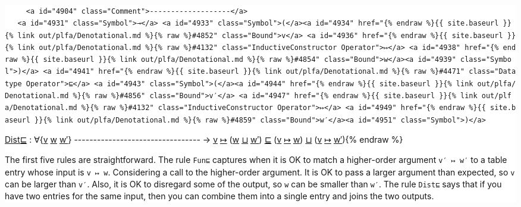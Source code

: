          <a id="4904" class="Comment">-------------------</a>
       <a id="4931" class="Symbol">→</a> <a id="4933" class="Symbol">(</a><a id="4934" href="{% endraw %}{{ site.baseurl }}{% link out/plfa/Denotational.md %}{% raw %}#4852" class="Bound">v</a> <a id="4936" href="{% endraw %}{{ site.baseurl }}{% link out/plfa/Denotational.md %}{% raw %}#4132" class="InductiveConstructor Operator">↦</a> <a id="4938" href="{% endraw %}{{ site.baseurl }}{% link out/plfa/Denotational.md %}{% raw %}#4854" class="Bound">w</a><a id="4939" class="Symbol">)</a> <a id="4941" href="{% endraw %}{{ site.baseurl }}{% link out/plfa/Denotational.md %}{% raw %}#4471" class="Datatype Operator">⊑</a> <a id="4943" class="Symbol">(</a><a id="4944" href="{% endraw %}{{ site.baseurl }}{% link out/plfa/Denotational.md %}{% raw %}#4856" class="Bound">v′</a> <a id="4947" href="{% endraw %}{{ site.baseurl }}{% link out/plfa/Denotational.md %}{% raw %}#4132" class="InductiveConstructor Operator">↦</a> <a id="4949" href="{% endraw %}{{ site.baseurl }}{% link out/plfa/Denotational.md %}{% raw %}#4859" class="Bound">w′</a><a id="4951" class="Symbol">)</a>

  <a id="_⊑_.Dist⊑"></a><a id="4956" href="{% endraw %}{{ site.baseurl }}{% link out/plfa/Denotational.md %}{% raw %}#4956" class="InductiveConstructor">Dist⊑</a> <a id="4962" class="Symbol">:</a> <a id="4964" class="Symbol">∀{</a><a id="4966" href="{% endraw %}{{ site.baseurl }}{% link out/plfa/Denotational.md %}{% raw %}#4966" class="Bound">v</a> <a id="4968" href="{% endraw %}{{ site.baseurl }}{% link out/plfa/Denotational.md %}{% raw %}#4968" class="Bound">w</a> <a id="4970" href="{% endraw %}{{ site.baseurl }}{% link out/plfa/Denotational.md %}{% raw %}#4970" class="Bound">w′</a><a id="4972" class="Symbol">}</a>
         <a id="4983" class="Comment">---------------------------------</a>
       <a id="5024" class="Symbol">→</a> <a id="5026" href="{% endraw %}{{ site.baseurl }}{% link out/plfa/Denotational.md %}{% raw %}#4966" class="Bound">v</a> <a id="5028" href="{% endraw %}{{ site.baseurl }}{% link out/plfa/Denotational.md %}{% raw %}#4132" class="InductiveConstructor Operator">↦</a> <a id="5030" class="Symbol">(</a><a id="5031" href="{% endraw %}{{ site.baseurl }}{% link out/plfa/Denotational.md %}{% raw %}#4968" class="Bound">w</a> <a id="5033" href="{% endraw %}{{ site.baseurl }}{% link out/plfa/Denotational.md %}{% raw %}#4162" class="InductiveConstructor Operator">⊔</a> <a id="5035" href="{% endraw %}{{ site.baseurl }}{% link out/plfa/Denotational.md %}{% raw %}#4970" class="Bound">w′</a><a id="5037" class="Symbol">)</a> <a id="5039" href="{% endraw %}{{ site.baseurl }}{% link out/plfa/Denotational.md %}{% raw %}#4471" class="Datatype Operator">⊑</a> <a id="5041" class="Symbol">(</a><a id="5042" href="{% endraw %}{{ site.baseurl }}{% link out/plfa/Denotational.md %}{% raw %}#4966" class="Bound">v</a> <a id="5044" href="{% endraw %}{{ site.baseurl }}{% link out/plfa/Denotational.md %}{% raw %}#4132" class="InductiveConstructor Operator">↦</a> <a id="5046" href="{% endraw %}{{ site.baseurl }}{% link out/plfa/Denotational.md %}{% raw %}#4968" class="Bound">w</a><a id="5047" class="Symbol">)</a> <a id="5049" href="{% endraw %}{{ site.baseurl }}{% link out/plfa/Denotational.md %}{% raw %}#4162" class="InductiveConstructor Operator">⊔</a> <a id="5051" class="Symbol">(</a><a id="5052" href="{% endraw %}{{ site.baseurl }}{% link out/plfa/Denotational.md %}{% raw %}#4966" class="Bound">v</a> <a id="5054" href="{% endraw %}{{ site.baseurl }}{% link out/plfa/Denotational.md %}{% raw %}#4132" class="InductiveConstructor Operator">↦</a> <a id="5056" href="{% endraw %}{{ site.baseurl }}{% link out/plfa/Denotational.md %}{% raw %}#4970" class="Bound">w′</a><a id="5058" class="Symbol">)</a>{% endraw %}</pre>


The first five rules are straightforward.
The rule `Fun⊑` captures when it is OK to match a higher-order argument
`v′ ↦ w′` to a table entry whose input is `v ↦ w`.  Considering a
call to the higher-order argument. It is OK to pass a larger argument
than expected, so `v` can be larger than `v′`. Also, it is OK to
disregard some of the output, so `w` can be smaller than `w′`.
The rule `Dist⊑` says that if you have two entries for the same input,
then you can combine them into a single entry and joins the two
outputs.
